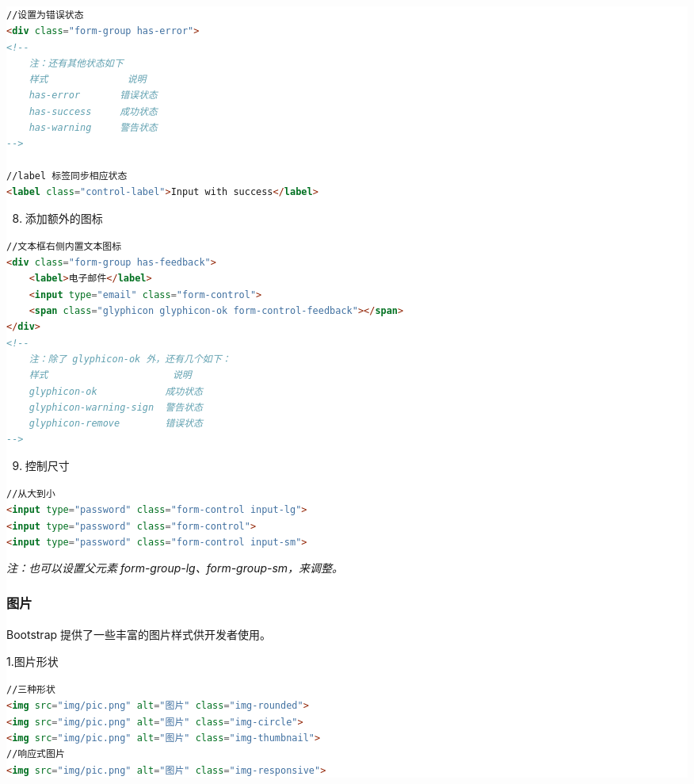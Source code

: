 ```html
//设置为错误状态
<div class="form-group has-error">
<!--
    注：还有其他状态如下
    样式 				说明
    has-error 		错误状态
    has-success 	成功状态
    has-warning 	警告状态
-->
    
//label 标签同步相应状态
<label class="control-label">Input with success</label>
```

8. 添加额外的图标

```html
//文本框右侧内置文本图标
<div class="form-group has-feedback">
    <label>电子邮件</label>
    <input type="email" class="form-control">
    <span class="glyphicon glyphicon-ok form-control-feedback"></span>
</div>	
<!--
    注：除了 glyphicon-ok 外，还有几个如下：
    样式 						说明
    glyphicon-ok 			成功状态
    glyphicon-warning-sign 	警告状态
    glyphicon-remove 		错误状态
-->	
```

9. 控制尺寸

```html
//从大到小
<input type="password" class="form-control input-lg">
<input type="password" class="form-control">
<input type="password" class="form-control input-sm">
```

*注：也可以设置父元素 form-group-lg、form-group-sm，来调整。*

### 图片

Bootstrap 提供了一些丰富的图片样式供开发者使用。 

1.图片形状 

```html
//三种形状
<img src="img/pic.png" alt="图片" class="img-rounded">
<img src="img/pic.png" alt="图片" class="img-circle">
<img src="img/pic.png" alt="图片" class="img-thumbnail">
//响应式图片
<img src="img/pic.png" alt="图片" class="img-responsive">
```
